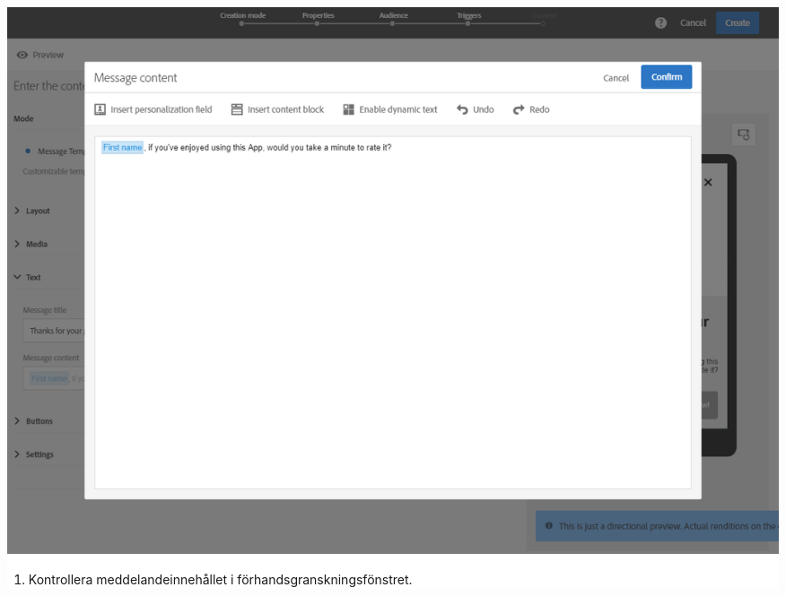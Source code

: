   ![](assets/inapp_customize_10.png)

1. Kontrollera meddelandeinnehållet i förhandsgranskningsfönstret.
